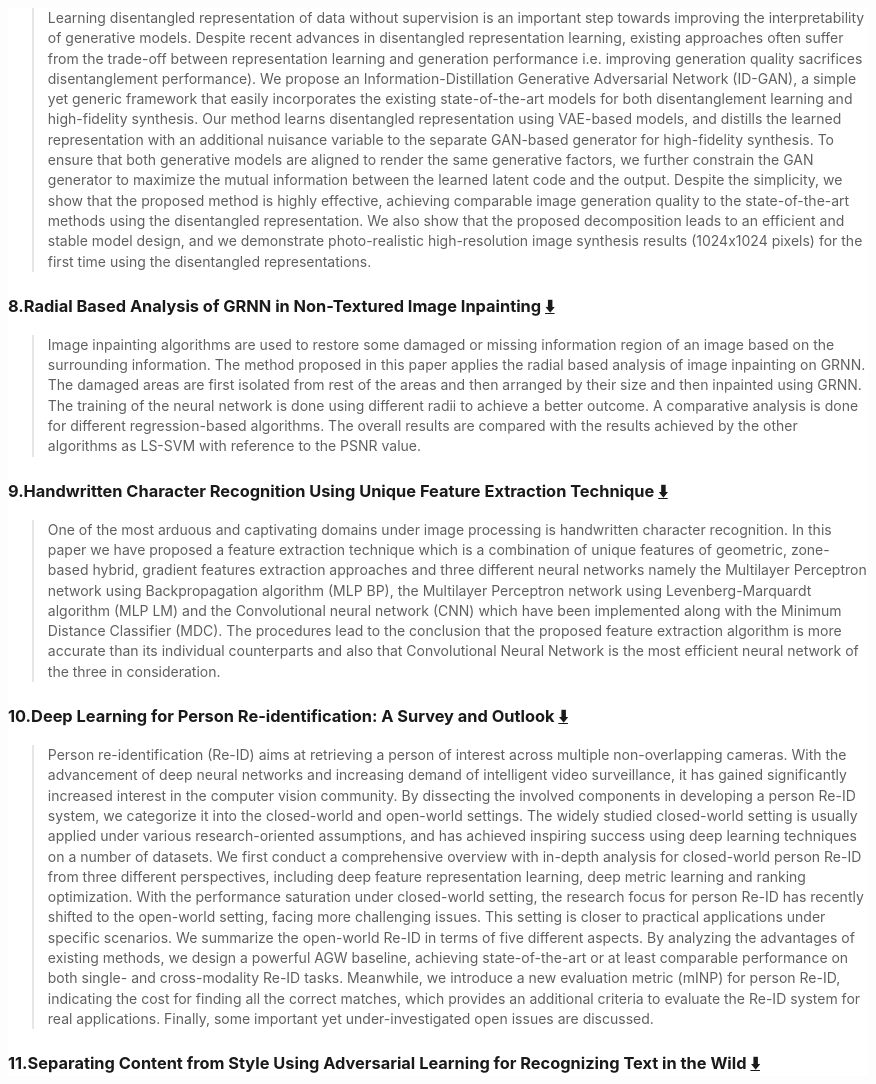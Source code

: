 >  Learning disentangled representation of data without supervision is an important step towards improving the interpretability of generative models. Despite recent advances in disentangled representation learning, existing approaches often suffer from the trade-off between representation learning and generation performance i.e. improving generation quality sacrifices disentanglement performance). We propose an Information-Distillation Generative Adversarial Network (ID-GAN), a simple yet generic framework that easily incorporates the existing state-of-the-art models for both disentanglement learning and high-fidelity synthesis. Our method learns disentangled representation using VAE-based models, and distills the learned representation with an additional nuisance variable to the separate GAN-based generator for high-fidelity synthesis. To ensure that both generative models are aligned to render the same generative factors, we further constrain the GAN generator to maximize the mutual information between the learned latent code and the output. Despite the simplicity, we show that the proposed method is highly effective, achieving comparable image generation quality to the state-of-the-art methods using the disentangled representation. We also show that the proposed decomposition leads to an efficient and stable model design, and we demonstrate photo-realistic high-resolution image synthesis results (1024x1024 pixels) for the first time using the disentangled representations. 
### 8.Radial Based Analysis of GRNN in Non-Textured Image Inpainting  [ :arrow_down: ](https://arxiv.org/pdf/2001.04215.pdf)
>  Image inpainting algorithms are used to restore some damaged or missing information region of an image based on the surrounding information. The method proposed in this paper applies the radial based analysis of image inpainting on GRNN. The damaged areas are first isolated from rest of the areas and then arranged by their size and then inpainted using GRNN. The training of the neural network is done using different radii to achieve a better outcome. A comparative analysis is done for different regression-based algorithms. The overall results are compared with the results achieved by the other algorithms as LS-SVM with reference to the PSNR value. 
### 9.Handwritten Character Recognition Using Unique Feature Extraction Technique  [ :arrow_down: ](https://arxiv.org/pdf/2001.04208.pdf)
>  One of the most arduous and captivating domains under image processing is handwritten character recognition. In this paper we have proposed a feature extraction technique which is a combination of unique features of geometric, zone-based hybrid, gradient features extraction approaches and three different neural networks namely the Multilayer Perceptron network using Backpropagation algorithm (MLP BP), the Multilayer Perceptron network using Levenberg-Marquardt algorithm (MLP LM) and the Convolutional neural network (CNN) which have been implemented along with the Minimum Distance Classifier (MDC). The procedures lead to the conclusion that the proposed feature extraction algorithm is more accurate than its individual counterparts and also that Convolutional Neural Network is the most efficient neural network of the three in consideration. 
### 10.Deep Learning for Person Re-identification: A Survey and Outlook  [ :arrow_down: ](https://arxiv.org/pdf/2001.04193.pdf)
>  Person re-identification (Re-ID) aims at retrieving a person of interest across multiple non-overlapping cameras. With the advancement of deep neural networks and increasing demand of intelligent video surveillance, it has gained significantly increased interest in the computer vision community. By dissecting the involved components in developing a person Re-ID system, we categorize it into the closed-world and open-world settings. The widely studied closed-world setting is usually applied under various research-oriented assumptions, and has achieved inspiring success using deep learning techniques on a number of datasets. We first conduct a comprehensive overview with in-depth analysis for closed-world person Re-ID from three different perspectives, including deep feature representation learning, deep metric learning and ranking optimization. With the performance saturation under closed-world setting, the research focus for person Re-ID has recently shifted to the open-world setting, facing more challenging issues. This setting is closer to practical applications under specific scenarios. We summarize the open-world Re-ID in terms of five different aspects. By analyzing the advantages of existing methods, we design a powerful AGW baseline, achieving state-of-the-art or at least comparable performance on both single- and cross-modality Re-ID tasks. Meanwhile, we introduce a new evaluation metric (mINP) for person Re-ID, indicating the cost for finding all the correct matches, which provides an additional criteria to evaluate the Re-ID system for real applications. Finally, some important yet under-investigated open issues are discussed. 
### 11.Separating Content from Style Using Adversarial Learning for Recognizing Text in the Wild  [ :arrow_down: ](https://arxiv.org/pdf/2001.04189.pdf)